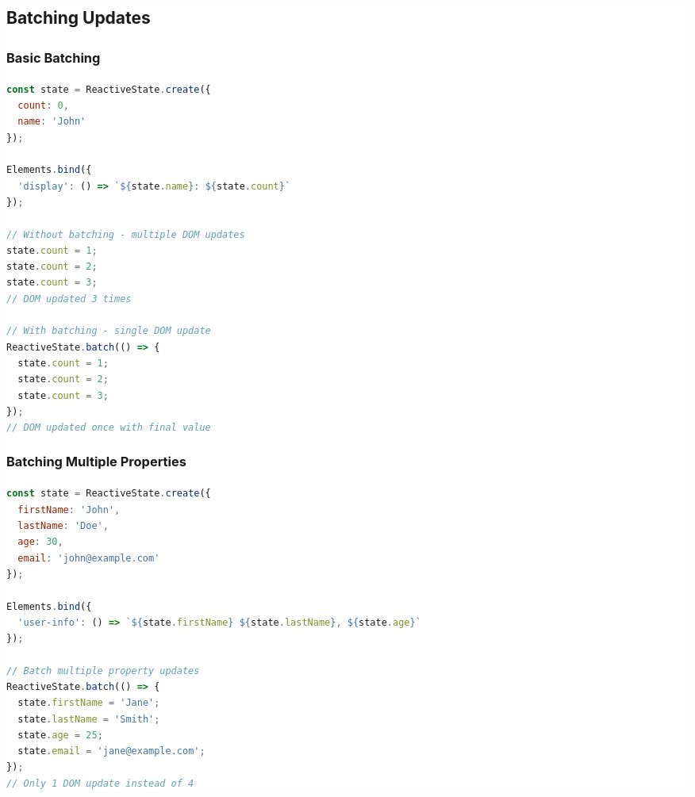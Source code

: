 
## Batching Updates

### Basic Batching

```javascript
const state = ReactiveState.create({
  count: 0,
  name: 'John'
});

Elements.bind({
  'display': () => `${state.name}: ${state.count}`
});

// Without batching - multiple DOM updates
state.count = 1;
state.count = 2;
state.count = 3;
// DOM updated 3 times

// With batching - single DOM update
ReactiveState.batch(() => {
  state.count = 1;
  state.count = 2;
  state.count = 3;
});
// DOM updated once with final value
```

### Batching Multiple Properties

```javascript
const state = ReactiveState.create({
  firstName: 'John',
  lastName: 'Doe',
  age: 30,
  email: 'john@example.com'
});

Elements.bind({
  'user-info': () => `${state.firstName} ${state.lastName}, ${state.age}`
});

// Batch multiple property updates
ReactiveState.batch(() => {
  state.firstName = 'Jane';
  state.lastName = 'Smith';
  state.age = 25;
  state.email = 'jane@example.com';
});
// Only 1 DOM update instead of 4
```
